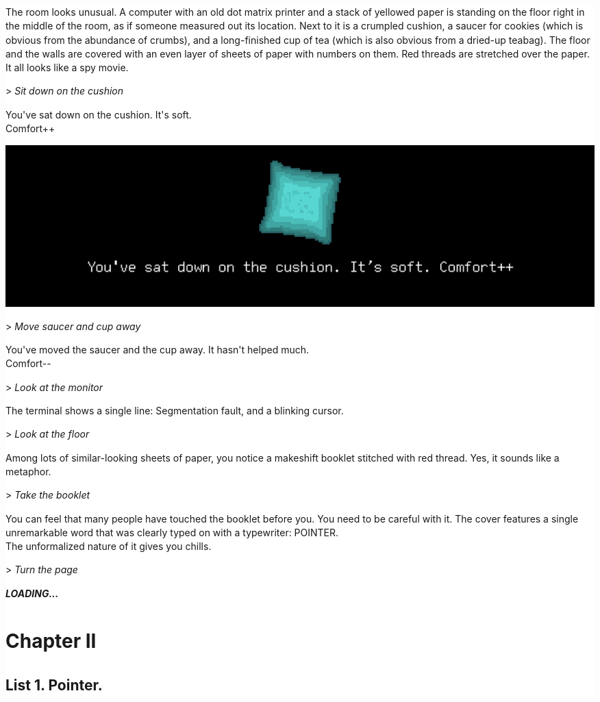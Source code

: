 The room looks unusual. A computer with an old dot matrix printer and a stack of yellowed paper is standing on the floor right in the middle of the room, as if someone measured out its location. Next to it is a crumpled cushion, a saucer for cookies (which is obvious from the abundance of crumbs), and a long-finished cup of tea (which is also obvious from a dried-up teabag). The floor and the walls are covered with an even layer of sheets of paper with numbers on them. Red threads are stretched over the paper. It all looks like a spy movie.

\> *Sit down on the cushion*

You've sat down on the cushion. It's soft. \
Comfort++

![day5_pillow](misc/eng/images/day5_pillow.png)

\> *Move saucer and cup away*

You've moved the saucer and the cup away. It hasn't helped much. \
Comfort--

\> *Look at the monitor*

The terminal shows a single line: Segmentation fault, and a blinking cursor.

\> *Look at the floor*

Among lots of similar-looking sheets of paper, you notice a makeshift booklet stitched with red thread. Yes, it sounds like a metaphor.

\> *Take the booklet*

You can feel that many people have touched the booklet before you. You need to be careful with it. The cover features a single unremarkable word that was clearly typed on with a typewriter: POINTER. \
The unformalized nature of it gives you chills.

\> *Turn the page*

***LOADING...***


# Chapter II

## List 1. Pointer.
